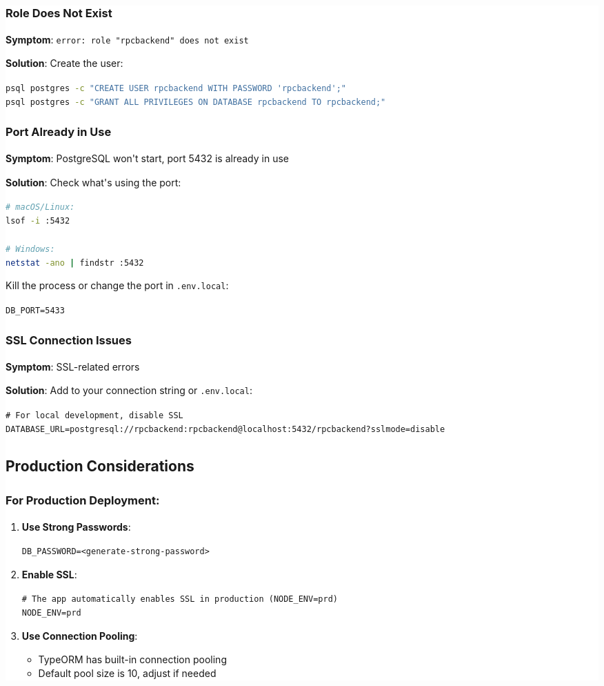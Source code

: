 ### Role Does Not Exist

**Symptom**: `error: role "rpcbackend" does not exist`

**Solution**: Create the user:
```bash
psql postgres -c "CREATE USER rpcbackend WITH PASSWORD 'rpcbackend';"
psql postgres -c "GRANT ALL PRIVILEGES ON DATABASE rpcbackend TO rpcbackend;"
```

### Port Already in Use

**Symptom**: PostgreSQL won't start, port 5432 is already in use

**Solution**: Check what's using the port:
```bash
# macOS/Linux:
lsof -i :5432

# Windows:
netstat -ano | findstr :5432
```

Kill the process or change the port in `.env.local`:
```env
DB_PORT=5433
```

### SSL Connection Issues

**Symptom**: SSL-related errors

**Solution**: Add to your connection string or `.env.local`:
```env
# For local development, disable SSL
DATABASE_URL=postgresql://rpcbackend:rpcbackend@localhost:5432/rpcbackend?sslmode=disable
```

## Production Considerations

### For Production Deployment:

1. **Use Strong Passwords**:
   ```env
   DB_PASSWORD=<generate-strong-password>
   ```

2. **Enable SSL**:
   ```env
   # The app automatically enables SSL in production (NODE_ENV=prd)
   NODE_ENV=prd
   ```

3. **Use Connection Pooling**:
   - TypeORM has built-in connection pooling
   - Default pool size is 10, adjust if needed
